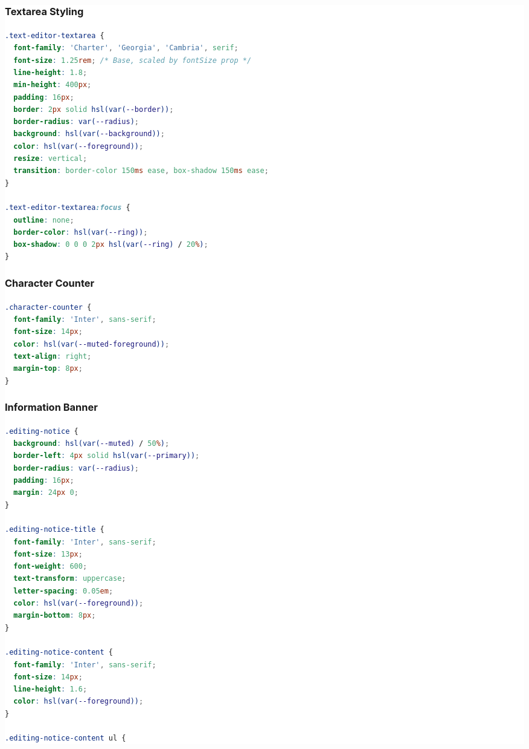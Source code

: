 ### Textarea Styling

```css
.text-editor-textarea {
  font-family: 'Charter', 'Georgia', 'Cambria', serif;
  font-size: 1.25rem; /* Base, scaled by fontSize prop */
  line-height: 1.8;
  min-height: 400px;
  padding: 16px;
  border: 2px solid hsl(var(--border));
  border-radius: var(--radius);
  background: hsl(var(--background));
  color: hsl(var(--foreground));
  resize: vertical;
  transition: border-color 150ms ease, box-shadow 150ms ease;
}

.text-editor-textarea:focus {
  outline: none;
  border-color: hsl(var(--ring));
  box-shadow: 0 0 0 2px hsl(var(--ring) / 20%);
}
```

### Character Counter

```css
.character-counter {
  font-family: 'Inter', sans-serif;
  font-size: 14px;
  color: hsl(var(--muted-foreground));
  text-align: right;
  margin-top: 8px;
}
```

### Information Banner

```css
.editing-notice {
  background: hsl(var(--muted) / 50%);
  border-left: 4px solid hsl(var(--primary));
  border-radius: var(--radius);
  padding: 16px;
  margin: 24px 0;
}

.editing-notice-title {
  font-family: 'Inter', sans-serif;
  font-size: 13px;
  font-weight: 600;
  text-transform: uppercase;
  letter-spacing: 0.05em;
  color: hsl(var(--foreground));
  margin-bottom: 8px;
}

.editing-notice-content {
  font-family: 'Inter', sans-serif;
  font-size: 14px;
  line-height: 1.6;
  color: hsl(var(--foreground));
}

.editing-notice-content ul {
```